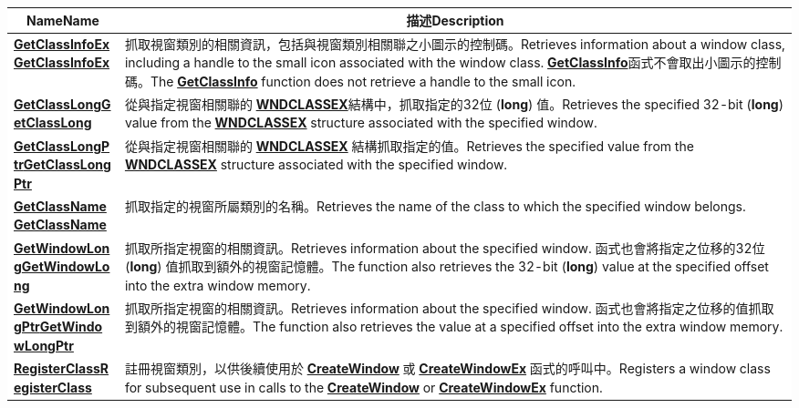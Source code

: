 

| <span data-ttu-id="3952b-120">Name</span><span class="sxs-lookup"><span data-stu-id="3952b-120">Name</span></span>                                         | <span data-ttu-id="3952b-121">描述</span><span class="sxs-lookup"><span data-stu-id="3952b-121">Description</span></span>                                                                                                                                                                                                                   |
|----------------------------------------------|-------------------------------------------------------------------------------------------------------------------------------------------------------------------------------------------------------------------------------|
| [<span data-ttu-id="3952b-122">**GetClassInfoEx**</span><span class="sxs-lookup"><span data-stu-id="3952b-122">**GetClassInfoEx**</span></span>](/windows/win32/api/winuser/nf-winuser-getclassinfoexa)     | <span data-ttu-id="3952b-123">抓取視窗類別的相關資訊，包括與視窗類別相關聯之小圖示的控制碼。</span><span class="sxs-lookup"><span data-stu-id="3952b-123">Retrieves information about a window class, including a handle to the small icon associated with the window class.</span></span> <span data-ttu-id="3952b-124">[**GetClassInfo**](/windows/win32/api/winuser/nf-winuser-getclassinfoa)函式不會取出小圖示的控制碼。</span><span class="sxs-lookup"><span data-stu-id="3952b-124">The [**GetClassInfo**](/windows/win32/api/winuser/nf-winuser-getclassinfoa) function does not retrieve a handle to the small icon.</span></span><br/> |
| [<span data-ttu-id="3952b-125">**GetClassLong**</span><span class="sxs-lookup"><span data-stu-id="3952b-125">**GetClassLong**</span></span>](/windows/win32/api/winuser/nf-winuser-getclasslonga)         | <span data-ttu-id="3952b-126">從與指定視窗相關聯的 [**WNDCLASSEX**](/windows/win32/api/winuser/ns-winuser-wndclassexa)結構中，抓取指定的32位 (**long**) 值。</span><span class="sxs-lookup"><span data-stu-id="3952b-126">Retrieves the specified 32-bit (**long**) value from the [**WNDCLASSEX**](/windows/win32/api/winuser/ns-winuser-wndclassexa) structure associated with the specified window.</span></span> <br/>                                                                         |
| [<span data-ttu-id="3952b-127">**GetClassLongPtr**</span><span class="sxs-lookup"><span data-stu-id="3952b-127">**GetClassLongPtr**</span></span>](/windows/win32/api/winuser/nf-winuser-getclasslongptra)   | <span data-ttu-id="3952b-128">從與指定視窗相關聯的 [**WNDCLASSEX**](/windows/win32/api/winuser/ns-winuser-wndclassexa) 結構抓取指定的值。</span><span class="sxs-lookup"><span data-stu-id="3952b-128">Retrieves the specified value from the [**WNDCLASSEX**](/windows/win32/api/winuser/ns-winuser-wndclassexa) structure associated with the specified window.</span></span><br/>                                                                                            |
| [<span data-ttu-id="3952b-129">**GetClassName**</span><span class="sxs-lookup"><span data-stu-id="3952b-129">**GetClassName**</span></span>](/windows/win32/api/winuser/nf-winuser-getclassname)         | <span data-ttu-id="3952b-130">抓取指定的視窗所屬類別的名稱。</span><span class="sxs-lookup"><span data-stu-id="3952b-130">Retrieves the name of the class to which the specified window belongs.</span></span> <br/>                                                                                                                                            |
| [<span data-ttu-id="3952b-131">**GetWindowLong**</span><span class="sxs-lookup"><span data-stu-id="3952b-131">**GetWindowLong**</span></span>](/windows/win32/api/winuser/nf-winuser-getwindowlonga)       | <span data-ttu-id="3952b-132">抓取所指定視窗的相關資訊。</span><span class="sxs-lookup"><span data-stu-id="3952b-132">Retrieves information about the specified window.</span></span> <span data-ttu-id="3952b-133">函式也會將指定之位移的32位 (**long**) 值抓取到額外的視窗記憶體。</span><span class="sxs-lookup"><span data-stu-id="3952b-133">The function also retrieves the 32-bit (**long**) value at the specified offset into the extra window memory.</span></span><br/>                                                    |
| [<span data-ttu-id="3952b-134">**GetWindowLongPtr**</span><span class="sxs-lookup"><span data-stu-id="3952b-134">**GetWindowLongPtr**</span></span>](/windows/win32/api/winuser/nf-winuser-getwindowlongptra) | <span data-ttu-id="3952b-135">抓取所指定視窗的相關資訊。</span><span class="sxs-lookup"><span data-stu-id="3952b-135">Retrieves information about the specified window.</span></span> <span data-ttu-id="3952b-136">函式也會將指定之位移的值抓取到額外的視窗記憶體。</span><span class="sxs-lookup"><span data-stu-id="3952b-136">The function also retrieves the value at a specified offset into the extra window memory.</span></span><br/>                                                                        |
| [<span data-ttu-id="3952b-137">**RegisterClass**</span><span class="sxs-lookup"><span data-stu-id="3952b-137">**RegisterClass**</span></span>](/windows/win32/api/winuser/nf-winuser-registerclassa)       | <span data-ttu-id="3952b-138">註冊視窗類別，以供後續使用於 [**CreateWindow**](/windows/win32/api/winuser/nf-winuser-createwindowa) 或 [**CreateWindowEx**](/windows/win32/api/winuser/nf-winuser-createwindowexa) 函式的呼叫中。</span><span class="sxs-lookup"><span data-stu-id="3952b-138">Registers a window class for subsequent use in calls to the [**CreateWindow**](/windows/win32/api/winuser/nf-winuser-createwindowa) or [**CreateWindowEx**](/windows/win32/api/winuser/nf-winuser-createwindowexa) function.</span></span><br/>                                                             |